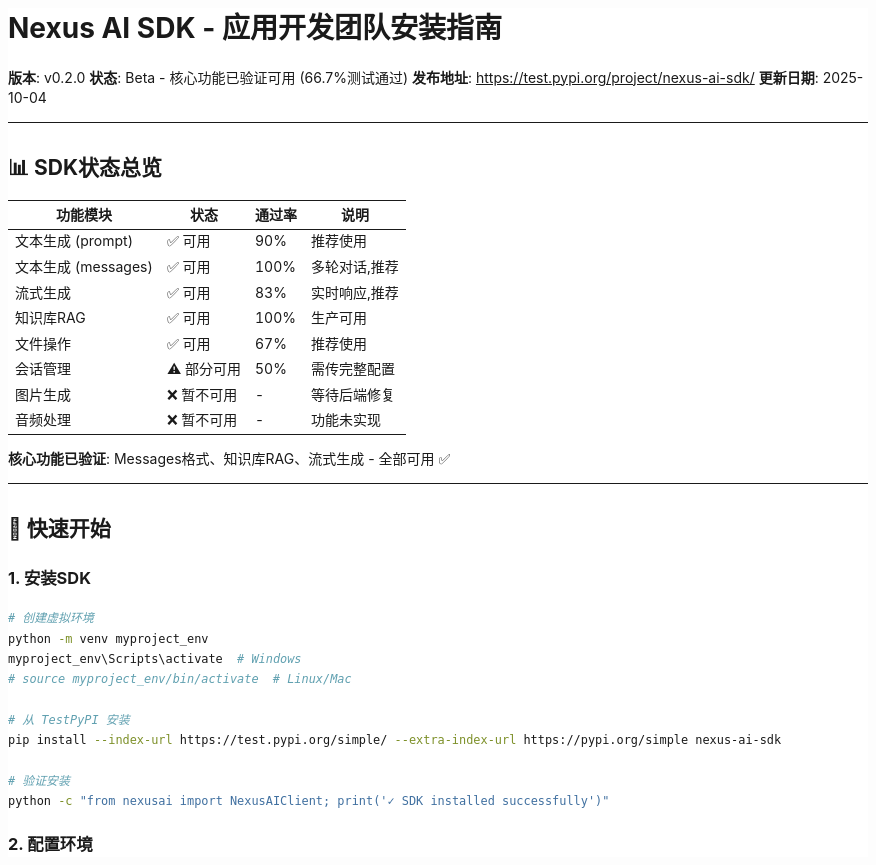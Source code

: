 # Nexus AI SDK - 应用开发团队安装指南

**版本**: v0.2.0
**状态**: Beta - 核心功能已验证可用 (66.7%测试通过)
**发布地址**: https://test.pypi.org/project/nexus-ai-sdk/
**更新日期**: 2025-10-04

---

## 📊 SDK状态总览

| 功能模块 | 状态 | 通过率 | 说明 |
|---------|------|--------|------|
| 文本生成 (prompt) | ✅ 可用 | 90% | 推荐使用 |
| 文本生成 (messages) | ✅ 可用 | 100% | 多轮对话,推荐 |
| 流式生成 | ✅ 可用 | 83% | 实时响应,推荐 |
| 知识库RAG | ✅ 可用 | 100% | 生产可用 |
| 文件操作 | ✅ 可用 | 67% | 推荐使用 |
| 会话管理 | ⚠️ 部分可用 | 50% | 需传完整配置 |
| 图片生成 | ❌ 暂不可用 | - | 等待后端修复 |
| 音频处理 | ❌ 暂不可用 | - | 功能未实现 |

**核心功能已验证**: Messages格式、知识库RAG、流式生成 - 全部可用 ✅

---

## 🚀 快速开始

### 1. 安装SDK

```bash
# 创建虚拟环境
python -m venv myproject_env
myproject_env\Scripts\activate  # Windows
# source myproject_env/bin/activate  # Linux/Mac

# 从 TestPyPI 安装
pip install --index-url https://test.pypi.org/simple/ --extra-index-url https://pypi.org/simple nexus-ai-sdk

# 验证安装
python -c "from nexusai import NexusAIClient; print('✓ SDK installed successfully')"
```

### 2. 配置环境
